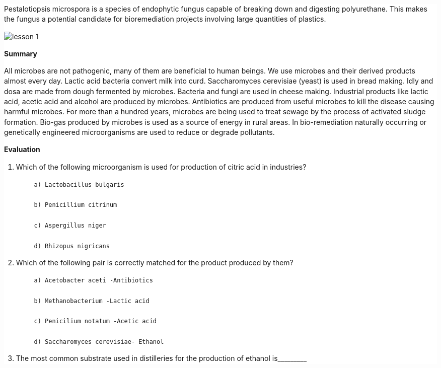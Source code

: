 Pestalotiopsis microspora is a species of
endophytic fungus capable of breaking down
and digesting polyurethane. This makes the
fungus a potential candidate for bioremediation
projects involving large quantities of plastics.

![lesson 1](/books/12-biology/zoology/unit3/bzf3.23.png )


**Summary**

All microbes are not pathogenic, many of them are
beneficial to human beings. We use microbes and
their derived products almost every day. Lactic acid
bacteria convert milk into curd. Saccharomyces
cerevisiae (yeast) is used in bread making. Idly
and dosa are made from dough fermented by
microbes. Bacteria and fungi are used in cheese
making. Industrial products like lactic acid, acetic
acid and alcohol are produced by microbes.
Antibiotics are produced from useful microbes
to kill the disease causing harmful microbes. For
more than a hundred years, microbes are being
used to treat sewage by the process of activated
sludge formation. Bio-gas produced by microbes
is used as a source of energy in rural areas. In
bio-remediation naturally occurring or genetically
engineered microorganisms are used to reduce or
degrade pollutants.

**Evaluation**

1. Which of the following
microorganism is used
for production of citric
acid in industries?

            a) Lactobacillus bulgaris

            b) Penicillium citrinum

            c) Aspergillus niger 
            
            d) Rhizopus nigricans

2. Which of the following pair is correctly
matched for the product produced by them?

            a) Acetobacter aceti -Antibiotics

            b) Methanobacterium -Lactic acid

            c) Penicilium notatum -Acetic acid

            d) Saccharomyces cerevisiae- Ethanol

3. The most common substrate used in
distilleries for the production of ethanol
is_________
